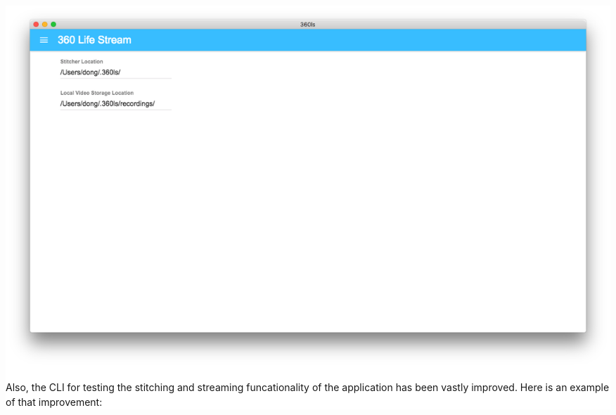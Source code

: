![Settings View](../../images/sprint4/settings.png)


Also, the CLI for testing the stitching and streaming funcationality of the application has been vastly improved. Here is an example of that improvement: